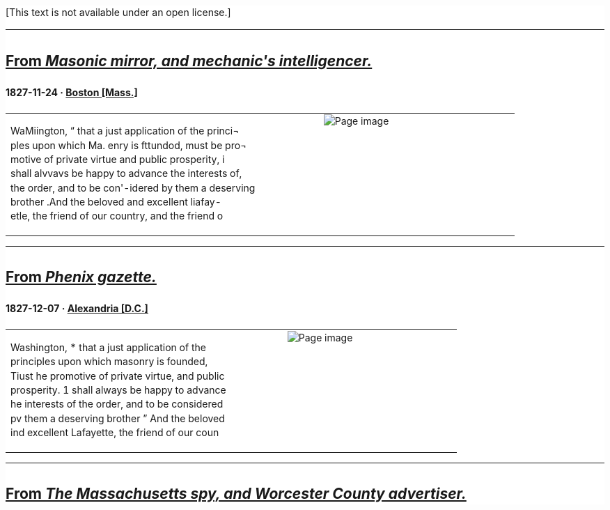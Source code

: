 [This text is not available under an open license.]

---

## [From _Masonic mirror, and mechanic's intelligencer._](https://archive.org/details/sim_boston-masonic-mirror_1827-11-24_3_48/page/n1/mode/1up?view=theater)

#### 1827-11-24 &middot; [Boston [Mass.]](http://dbpedia.org/resource/Boston)

<table style="width: 100%;"><tr><td style="width: 50%">

  
WaMiington, “ that a just application of the princi¬  
ples upon which Ma. enry is fttundod, must be pro¬  
motive of private virtue and public prosperity, i  
shall alvvavs be happy to advance the interests of,  
the order, and to be con&#x27;-idered by them a deserving  
brother .And the beloved and excellent liafay-  
etle, the friend of our country, and the friend o
</td><td style="width: 50%; max-height: 75%; margin: auto; display: block;">
<img alt="Page image" src="https://iiif.archive.org/image/iiif/2/sim_boston-masonic-mirror_1827-11-24_3_48%2Fsim_boston-masonic-mirror_1827-11-24_3_48_jp2.zip%2Fsim_boston-masonic-mirror_1827-11-24_3_48_jp2%2Fsim_boston-masonic-mirror_1827-11-24_3_48_0001.jp2/pct:16.74454828660436,63.54405034324943,26.927570093457945,7.151029748283753/600,/0/default.jpg"/>
</td>
</tr></table>

---

## [From _Phenix gazette._](https://www.loc.gov/resource/sn85025006/1827-12-07/ed-1/?sp=2)

#### 1827-12-07 &middot; [Alexandria [D.C.]](http://dbpedia.org/resource/Alexandria%2C_Virginia)

<table style="width: 100%;"><tr><td style="width: 50%">

  
Washington, * that a just application of the  
principles upon which masonry is founded,  
Tiust he promotive of private virtue, and public  
prosperity. 1 shall always be happy to advance  
he interests of the order, and to be considered  
pv them a deserving brother ” And the beloved  
ind excellent Lafayette, the friend of our coun
</td><td style="width: 50%; max-height: 75%; margin: auto; display: block;">
<img alt="Page image" src="https://tile.loc.gov/image-services/iiif/service:ndnp:vi:batch_vi_isotopes_ver01:data:sn85025006:00414216389:1827120701:0410/pct:25.406608457455913,78.56546127222819,17.99920105004851,4.407845009348769/!600,600/0/default.jpg"/>
</td>
</tr></table>

---

## [From _The Massachusetts spy, and Worcester County advertiser._](https://www.loc.gov/resource/sn83021206/1829-03-04/ed-1/?sp=3)
